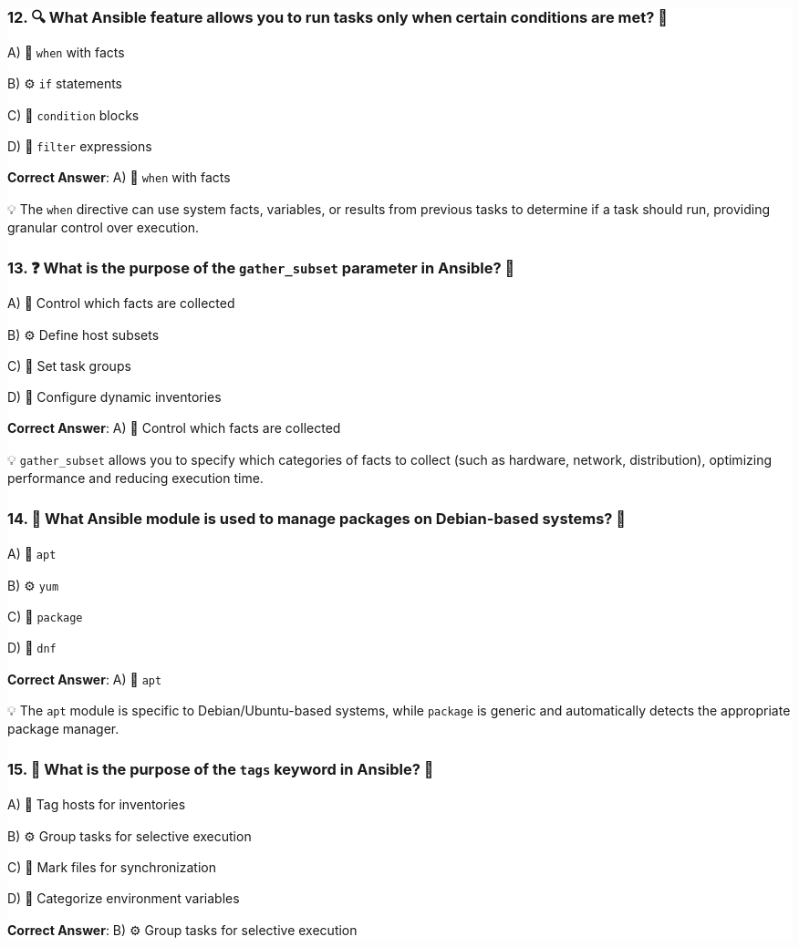 ### 12. 🔍 What Ansible feature allows you to run tasks only when certain conditions are met? 🔴

A) 📝 `when` with facts

B) ⚙️ `if` statements

C) 🔧 `condition` blocks

D) 🐳 `filter` expressions

**Correct Answer**: A) 📝 `when` with facts

💡 The `when` directive can use system facts, variables, or results from previous tasks to determine if a task should run, providing granular control over execution.

### 13. ❓ What is the purpose of the `gather_subset` parameter in Ansible? 🔴

A) 📝 Control which facts are collected

B) ⚙️ Define host subsets

C) 🔧 Set task groups

D) 🐳 Configure dynamic inventories

**Correct Answer**: A) 📝 Control which facts are collected

💡 `gather_subset` allows you to specify which categories of facts to collect (such as hardware, network, distribution), optimizing performance and reducing execution time.

### 14. 🧠 What Ansible module is used to manage packages on Debian-based systems? 🔴

A) 📝 `apt`

B) ⚙️ `yum`

C) 🔧 `package`

D) 🐳 `dnf`

**Correct Answer**: A) 📝 `apt`

💡 The `apt` module is specific to Debian/Ubuntu-based systems, while `package` is generic and automatically detects the appropriate package manager.

### 15. 🤔 What is the purpose of the `tags` keyword in Ansible? 🔴

A) 📝 Tag hosts for inventories

B) ⚙️ Group tasks for selective execution

C) 🔧 Mark files for synchronization

D) 🐳 Categorize environment variables

**Correct Answer**: B) ⚙️ Group tasks for selective execution
